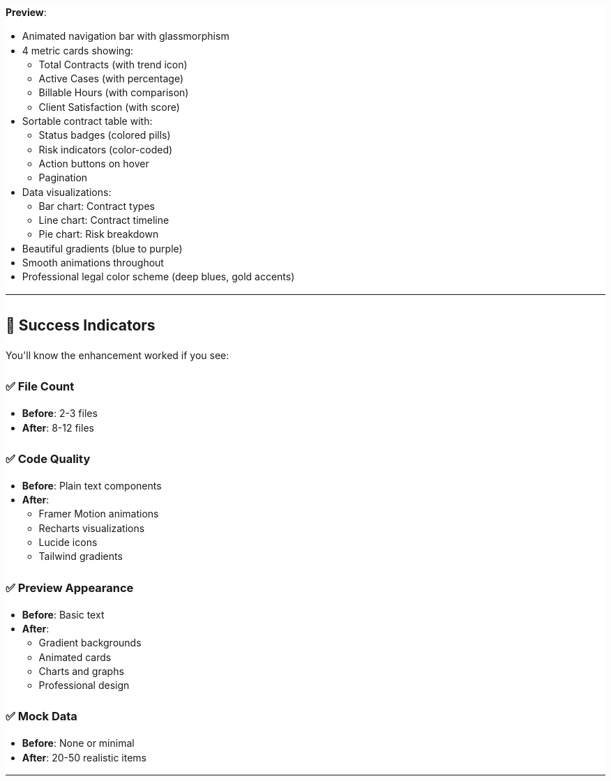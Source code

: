 **Preview**:
- Animated navigation bar with glassmorphism
- 4 metric cards showing:
  * Total Contracts (with trend icon)
  * Active Cases (with percentage)
  * Billable Hours (with comparison)
  * Client Satisfaction (with score)
- Sortable contract table with:
  * Status badges (colored pills)
  * Risk indicators (color-coded)
  * Action buttons on hover
  * Pagination
- Data visualizations:
  * Bar chart: Contract types
  * Line chart: Contract timeline
  * Pie chart: Risk breakdown
- Beautiful gradients (blue to purple)
- Smooth animations throughout
- Professional legal color scheme (deep blues, gold accents)

---

## 🎯 Success Indicators

You'll know the enhancement worked if you see:

### ✅ File Count
- **Before**: 2-3 files
- **After**: 8-12 files

### ✅ Code Quality
- **Before**: Plain text components
- **After**:
  - Framer Motion animations
  - Recharts visualizations
  - Lucide icons
  - Tailwind gradients

### ✅ Preview Appearance
- **Before**: Basic text
- **After**:
  - Gradient backgrounds
  - Animated cards
  - Charts and graphs
  - Professional design

### ✅ Mock Data
- **Before**: None or minimal
- **After**: 20-50 realistic items

---
